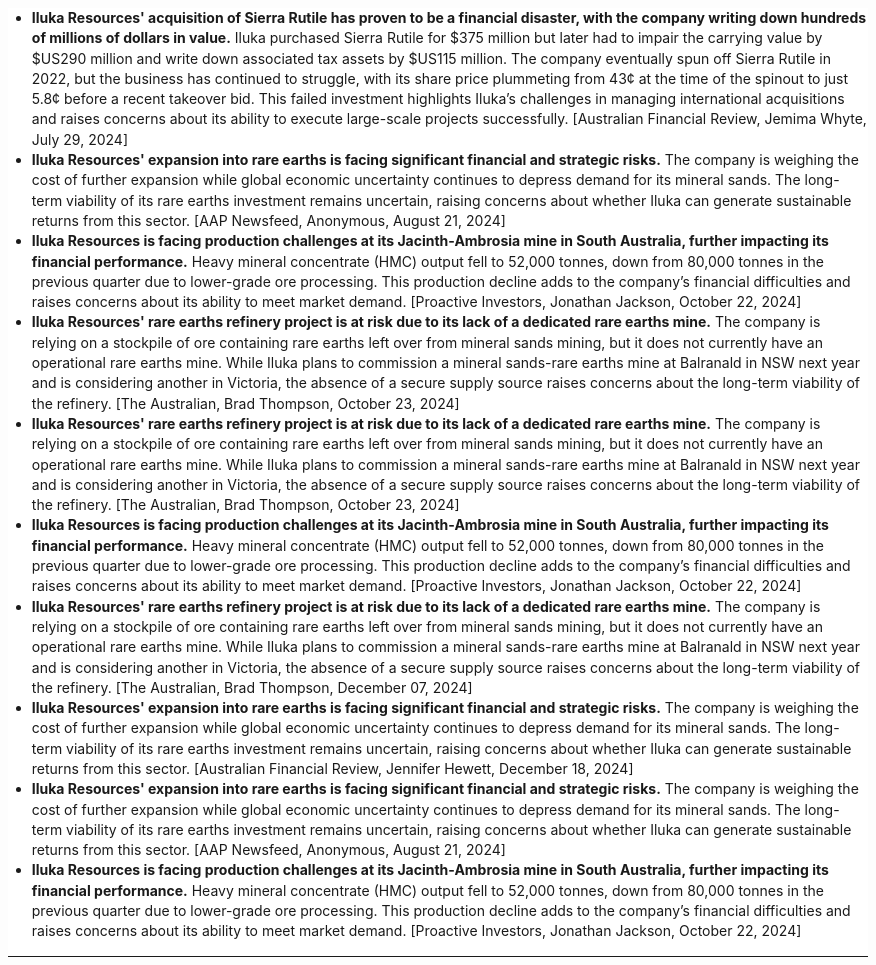 - **Iluka Resources' acquisition of Sierra Rutile has proven to be a financial disaster, with the company writing down hundreds of millions of dollars in value.** Iluka purchased Sierra Rutile for $375 million but later had to impair the carrying value by $US290 million and write down associated tax assets by $US115 million. The company eventually spun off Sierra Rutile in 2022, but the business has continued to struggle, with its share price plummeting from 43¢ at the time of the spinout to just 5.8¢ before a recent takeover bid. This failed investment highlights Iluka’s challenges in managing international acquisitions and raises concerns about its ability to execute large-scale projects successfully. [Australian Financial Review, Jemima Whyte, July 29, 2024]
- **Iluka Resources' expansion into rare earths is facing significant financial and strategic risks.** The company is weighing the cost of further expansion while global economic uncertainty continues to depress demand for its mineral sands. The long-term viability of its rare earths investment remains uncertain, raising concerns about whether Iluka can generate sustainable returns from this sector. [AAP Newsfeed, Anonymous, August 21, 2024]
- **Iluka Resources is facing production challenges at its Jacinth-Ambrosia mine in South Australia, further impacting its financial performance.** Heavy mineral concentrate (HMC) output fell to 52,000 tonnes, down from 80,000 tonnes in the previous quarter due to lower-grade ore processing. This production decline adds to the company’s financial difficulties and raises concerns about its ability to meet market demand. [Proactive Investors, Jonathan Jackson, October 22, 2024]
- **Iluka Resources' rare earths refinery project is at risk due to its lack of a dedicated rare earths mine.** The company is relying on a stockpile of ore containing rare earths left over from mineral sands mining, but it does not currently have an operational rare earths mine. While Iluka plans to commission a mineral sands-rare earths mine at Balranald in NSW next year and is considering another in Victoria, the absence of a secure supply source raises concerns about the long-term viability of the refinery. [The Australian, Brad Thompson, October 23, 2024]
- **Iluka Resources' rare earths refinery project is at risk due to its lack of a dedicated rare earths mine.** The company is relying on a stockpile of ore containing rare earths left over from mineral sands mining, but it does not currently have an operational rare earths mine. While Iluka plans to commission a mineral sands-rare earths mine at Balranald in NSW next year and is considering another in Victoria, the absence of a secure supply source raises concerns about the long-term viability of the refinery. [The Australian, Brad Thompson, October 23, 2024]
- **Iluka Resources is facing production challenges at its Jacinth-Ambrosia mine in South Australia, further impacting its financial performance.** Heavy mineral concentrate (HMC) output fell to 52,000 tonnes, down from 80,000 tonnes in the previous quarter due to lower-grade ore processing. This production decline adds to the company’s financial difficulties and raises concerns about its ability to meet market demand. [Proactive Investors, Jonathan Jackson, October 22, 2024]
- **Iluka Resources' rare earths refinery project is at risk due to its lack of a dedicated rare earths mine.** The company is relying on a stockpile of ore containing rare earths left over from mineral sands mining, but it does not currently have an operational rare earths mine. While Iluka plans to commission a mineral sands-rare earths mine at Balranald in NSW next year and is considering another in Victoria, the absence of a secure supply source raises concerns about the long-term viability of the refinery. [The Australian, Brad Thompson, December 07, 2024]
- **Iluka Resources' expansion into rare earths is facing significant financial and strategic risks.** The company is weighing the cost of further expansion while global economic uncertainty continues to depress demand for its mineral sands. The long-term viability of its rare earths investment remains uncertain, raising concerns about whether Iluka can generate sustainable returns from this sector. [Australian Financial Review, Jennifer Hewett, December 18, 2024]
- **Iluka Resources' expansion into rare earths is facing significant financial and strategic risks.** The company is weighing the cost of further expansion while global economic uncertainty continues to depress demand for its mineral sands. The long-term viability of its rare earths investment remains uncertain, raising concerns about whether Iluka can generate sustainable returns from this sector. [AAP Newsfeed, Anonymous, August 21, 2024]
- **Iluka Resources is facing production challenges at its Jacinth-Ambrosia mine in South Australia, further impacting its financial performance.** Heavy mineral concentrate (HMC) output fell to 52,000 tonnes, down from 80,000 tonnes in the previous quarter due to lower-grade ore processing. This production decline adds to the company’s financial difficulties and raises concerns about its ability to meet market demand. [Proactive Investors, Jonathan Jackson, October 22, 2024]

---